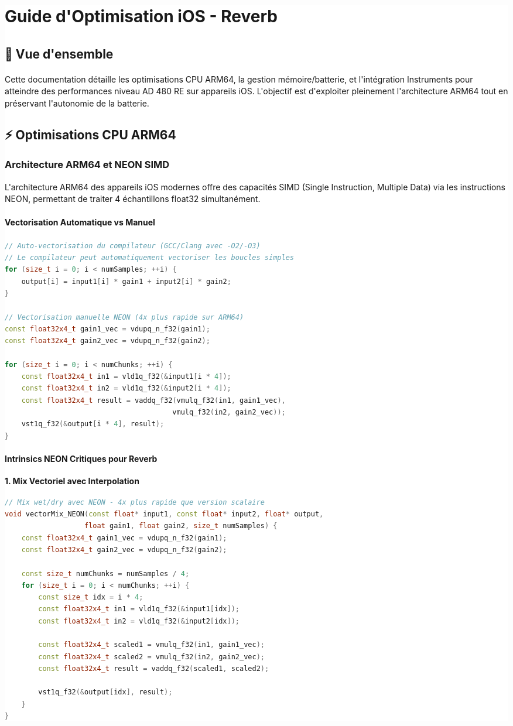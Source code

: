 # Guide d'Optimisation iOS - Reverb

## 🎯 Vue d'ensemble

Cette documentation détaille les optimisations CPU ARM64, la gestion mémoire/batterie, et l'intégration Instruments pour atteindre des performances niveau AD 480 RE sur appareils iOS. L'objectif est d'exploiter pleinement l'architecture ARM64 tout en préservant l'autonomie de la batterie.

## ⚡ Optimisations CPU ARM64

### Architecture ARM64 et NEON SIMD

L'architecture ARM64 des appareils iOS modernes offre des capacités SIMD (Single Instruction, Multiple Data) via les instructions NEON, permettant de traiter 4 échantillons float32 simultanément.

#### Vectorisation Automatique vs Manuel

```cpp
// Auto-vectorisation du compilateur (GCC/Clang avec -O2/-O3)
// Le compilateur peut automatiquement vectoriser les boucles simples
for (size_t i = 0; i < numSamples; ++i) {
    output[i] = input1[i] * gain1 + input2[i] * gain2;
}

// Vectorisation manuelle NEON (4x plus rapide sur ARM64)
const float32x4_t gain1_vec = vdupq_n_f32(gain1);
const float32x4_t gain2_vec = vdupq_n_f32(gain2);

for (size_t i = 0; i < numChunks; ++i) {
    const float32x4_t in1 = vld1q_f32(&input1[i * 4]);
    const float32x4_t in2 = vld1q_f32(&input2[i * 4]);
    const float32x4_t result = vaddq_f32(vmulq_f32(in1, gain1_vec), 
                                        vmulq_f32(in2, gain2_vec));
    vst1q_f32(&output[i * 4], result);
}
```

#### Intrinsics NEON Critiques pour Reverb

**1. Mix Vectoriel avec Interpolation**
```cpp
// Mix wet/dry avec NEON - 4x plus rapide que version scalaire
void vectorMix_NEON(const float* input1, const float* input2, float* output,
                   float gain1, float gain2, size_t numSamples) {
    const float32x4_t gain1_vec = vdupq_n_f32(gain1);
    const float32x4_t gain2_vec = vdupq_n_f32(gain2);
    
    const size_t numChunks = numSamples / 4;
    for (size_t i = 0; i < numChunks; ++i) {
        const size_t idx = i * 4;
        const float32x4_t in1 = vld1q_f32(&input1[idx]);
        const float32x4_t in2 = vld1q_f32(&input2[idx]);
        
        const float32x4_t scaled1 = vmulq_f32(in1, gain1_vec);
        const float32x4_t scaled2 = vmulq_f32(in2, gain2_vec);
        const float32x4_t result = vaddq_f32(scaled1, scaled2);
        
        vst1q_f32(&output[idx], result);
    }
}
```
